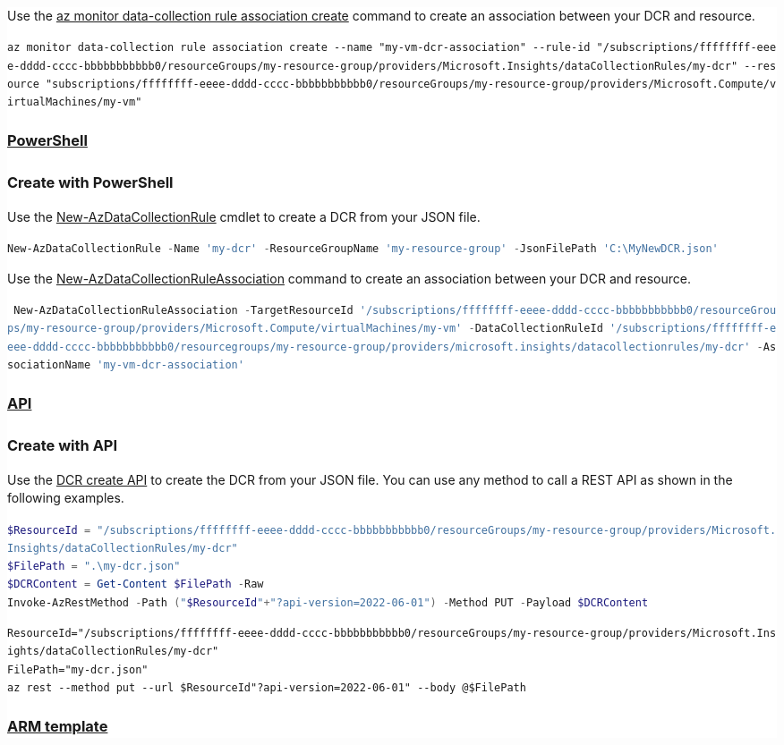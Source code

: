 Use the [az monitor data-collection rule association create](/cli/azure/monitor/data-collection/rule/association) command to create an association between your DCR and resource.

```azurecli
az monitor data-collection rule association create --name "my-vm-dcr-association" --rule-id "/subscriptions/ffffffff-eeee-dddd-cccc-bbbbbbbbbbb0/resourceGroups/my-resource-group/providers/Microsoft.Insights/dataCollectionRules/my-dcr" --resource "subscriptions/ffffffff-eeee-dddd-cccc-bbbbbbbbbbb0/resourceGroups/my-resource-group/providers/Microsoft.Compute/virtualMachines/my-vm"
```

### [PowerShell](#tab/powershell)

### Create with PowerShell
Use the [New-AzDataCollectionRule](/powershell/module/az.monitor/new-azdatacollectionrule) cmdlet to create a DCR from your JSON file.

```powershell
New-AzDataCollectionRule -Name 'my-dcr' -ResourceGroupName 'my-resource-group' -JsonFilePath 'C:\MyNewDCR.json'
```

Use the [New-AzDataCollectionRuleAssociation](/powershell/module/az.monitor/new-azdatacollectionruleassociation) command to create an association between your DCR and resource.

```powershell
 New-AzDataCollectionRuleAssociation -TargetResourceId '/subscriptions/ffffffff-eeee-dddd-cccc-bbbbbbbbbbb0/resourceGroups/my-resource-group/providers/Microsoft.Compute/virtualMachines/my-vm' -DataCollectionRuleId '/subscriptions/ffffffff-eeee-dddd-cccc-bbbbbbbbbbb0/resourcegroups/my-resource-group/providers/microsoft.insights/datacollectionrules/my-dcr' -AssociationName 'my-vm-dcr-association'
```



### [API](#tab/api)

### Create with API
Use the [DCR create API](/rest/api/monitor/data-collection-rules/create) to create the DCR from your JSON file. You can use any method to call a REST API as shown in the following examples.

```powershell
$ResourceId = "/subscriptions/ffffffff-eeee-dddd-cccc-bbbbbbbbbbb0/resourceGroups/my-resource-group/providers/Microsoft.Insights/dataCollectionRules/my-dcr"
$FilePath = ".\my-dcr.json"
$DCRContent = Get-Content $FilePath -Raw 
Invoke-AzRestMethod -Path ("$ResourceId"+"?api-version=2022-06-01") -Method PUT -Payload $DCRContent
```

```azurecli
ResourceId="/subscriptions/ffffffff-eeee-dddd-cccc-bbbbbbbbbbb0/resourceGroups/my-resource-group/providers/Microsoft.Insights/dataCollectionRules/my-dcr"
FilePath="my-dcr.json"
az rest --method put --url $ResourceId"?api-version=2022-06-01" --body @$FilePath
```

### [ARM template](#tab/arm)
